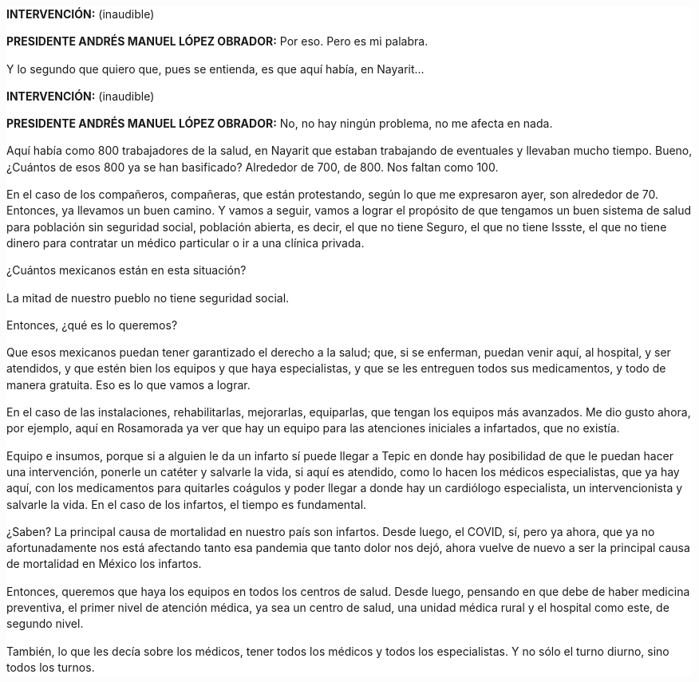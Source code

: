 **INTERVENCIÓN:** (inaudible)

**PRESIDENTE ANDRÉS MANUEL LÓPEZ OBRADOR:** Por eso. Pero es mi palabra.

Y lo segundo que quiero que, pues se entienda, es que aquí había, en Nayarit…

**INTERVENCIÓN:** (inaudible)

**PRESIDENTE ANDRÉS MANUEL LÓPEZ OBRADOR:** No, no hay ningún problema, no me
afecta en nada.

Aquí había como 800 trabajadores de la salud, en Nayarit que estaban
trabajando de eventuales y llevaban mucho tiempo. Bueno, ¿Cuántos de esos 800
ya se han basificado? Alrededor de 700, de 800. Nos faltan como 100.

En el caso de los compañeros, compañeras, que están protestando, según lo que
me expresaron ayer, son alrededor de 70. Entonces, ya llevamos un buen camino.
Y vamos a seguir, vamos a lograr el propósito de que tengamos un buen sistema
de salud para población sin seguridad social, población abierta, es decir, el
que no tiene Seguro, el que no tiene Issste, el que no tiene dinero para
contratar un médico particular o ir a una clínica privada.

¿Cuántos mexicanos están en esta situación?

La mitad de nuestro pueblo no tiene seguridad social.

Entonces, ¿qué es lo queremos?

Que esos mexicanos puedan tener garantizado el derecho a la salud; que, si se
enferman, puedan venir aquí, al hospital, y ser atendidos, y que estén bien
los equipos y que haya especialistas, y que se les entreguen todos sus
medicamentos, y todo de manera gratuita. Eso es lo que vamos a lograr.

En el caso de las instalaciones, rehabilitarlas, mejorarlas, equiparlas, que
tengan los equipos más avanzados. Me dio gusto ahora, por ejemplo, aquí en
Rosamorada ya ver que hay un equipo para las atenciones iniciales a
infartados, que no existía.

Equipo e insumos, porque si a alguien le da un infarto sí puede llegar a Tepic
en donde hay posibilidad de que le puedan hacer una intervención, ponerle un
catéter y salvarle la vida, si aquí es atendido, como lo hacen los médicos
especialistas, que ya hay aquí, con los medicamentos para quitarles coágulos y
poder llegar a donde hay un cardiólogo especialista, un intervencionista y
salvarle la vida. En el caso de los infartos, el tiempo es fundamental.

¿Saben? La principal causa de mortalidad en nuestro país son infartos. Desde
luego, el COVID, sí, pero ya ahora, que ya no afortunadamente nos está
afectando tanto esa pandemia que tanto dolor nos dejó, ahora vuelve de nuevo a
ser la principal causa de mortalidad en México los infartos.

Entonces, queremos que haya los equipos en todos los centros de salud. Desde
luego, pensando en que debe de haber medicina preventiva, el primer nivel de
atención médica, ya sea un centro de salud, una unidad médica rural y el
hospital como este, de segundo nivel.

También, lo que les decía sobre los médicos, tener todos los médicos y todos
los especialistas. Y no sólo el turno diurno, sino todos los turnos.
